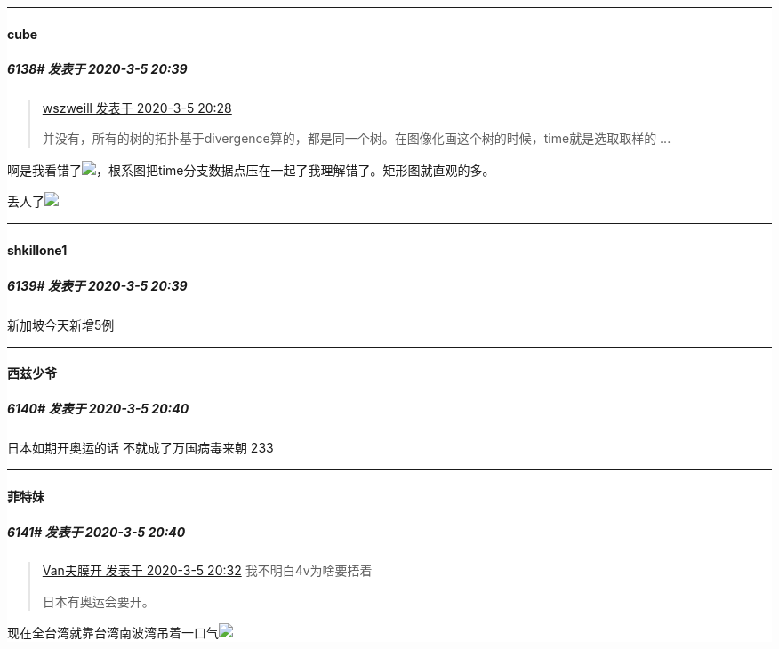 *****

####  cube  
##### 6138#       发表于 2020-3-5 20:39



<blockquote><a href="httphttps://bbs.saraba1st.com/2b/forum.php?mod=redirect&amp;goto=findpost&amp;pid=46628732&amp;ptid=1916532" target="_blank">wszweill 发表于 2020-3-5 20:28</a>

并没有，所有的树的拓扑基于divergence算的，都是同一个树。在图像化画这个树的时候，time就是选取取样的 ...</blockquote>
啊是我看错了<img src="https://static.saraba1st.com/image/smiley/carton2017/018.gif" referrerpolicy="no-referrer">，根系图把time分支数据点压在一起了我理解错了。矩形图就直观的多。

丢人了<img src="https://static.saraba1st.com/image/smiley/face2017/153.png" referrerpolicy="no-referrer">







*****

####  shkillone1  
##### 6139#       发表于 2020-3-5 20:39




新加坡今天新增5例







*****

####  西兹少爷  
##### 6140#       发表于 2020-3-5 20:40




日本如期开奥运的话 不就成了万国病毒来朝 233







*****

####  菲特妹  
##### 6141#       发表于 2020-3-5 20:40



<blockquote><a href="httphttps://bbs.saraba1st.com/2b/forum.php?mod=redirect&amp;goto=findpost&amp;pid=46628780&amp;ptid=1916532" target="_blank">Van夫膜开 发表于 2020-3-5 20:32</a>
我不明白4v为啥要捂着


日本有奥运会要开。</blockquote>
现在全台湾就靠台湾南波湾吊着一口气<img src="https://static.saraba1st.com/image/smiley/face2017/049.png" referrerpolicy="no-referrer">
